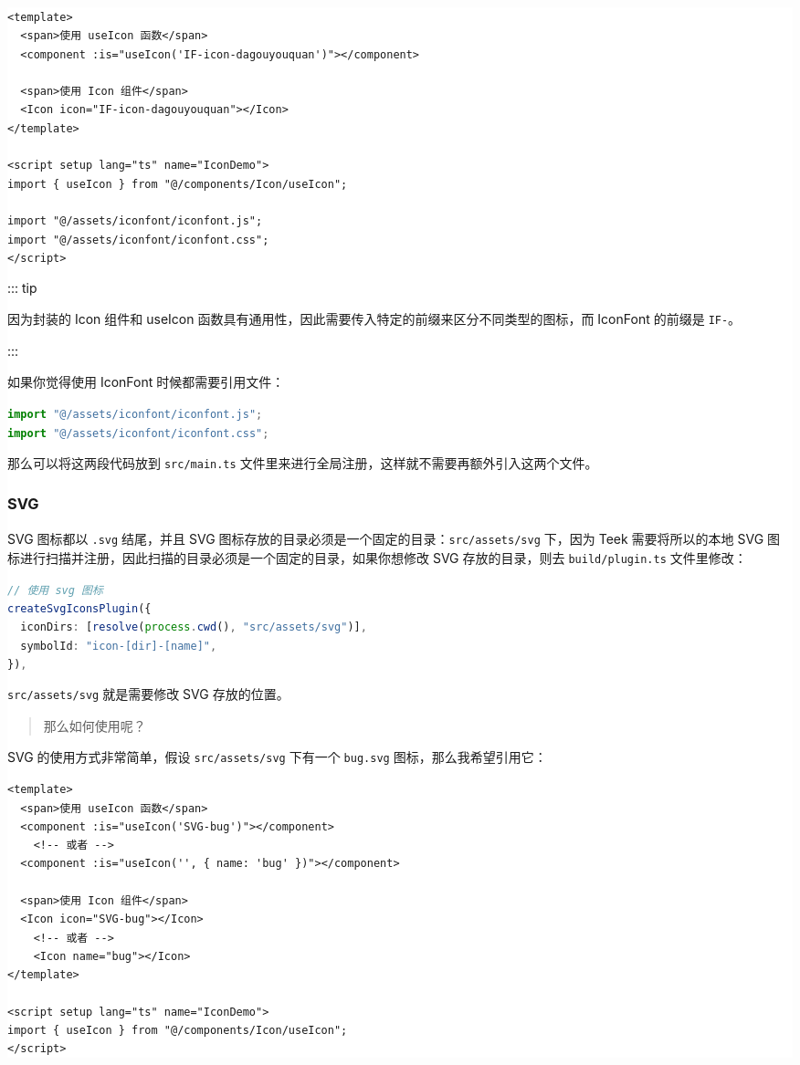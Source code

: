 ```vue
<template>
  <span>使用 useIcon 函数</span>
  <component :is="useIcon('IF-icon-dagouyouquan')"></component>

  <span>使用 Icon 组件</span>
  <Icon icon="IF-icon-dagouyouquan"></Icon>
</template>

<script setup lang="ts" name="IconDemo">
import { useIcon } from "@/components/Icon/useIcon";

import "@/assets/iconfont/iconfont.js";
import "@/assets/iconfont/iconfont.css";
</script>
```

::: tip

因为封装的 Icon 组件和 useIcon 函数具有通用性，因此需要传入特定的前缀来区分不同类型的图标，而 IconFont 的前缀是 `IF-`。

:::

如果你觉得使用 IconFont  时候都需要引用文件：

```typescript
import "@/assets/iconfont/iconfont.js";
import "@/assets/iconfont/iconfont.css";
```

那么可以将这两段代码放到 `src/main.ts` 文件里来进行全局注册，这样就不需要再额外引入这两个文件。

### SVG

SVG 图标都以 `.svg` 结尾，并且 SVG 图标存放的目录必须是一个固定的目录：`src/assets/svg` 下，因为 Teek 需要将所以的本地 SVG 图标进行扫描并注册，因此扫描的目录必须是一个固定的目录，如果你想修改 SVG 存放的目录，则去 `build/plugin.ts` 文件里修改：

```typescript
// 使用 svg 图标
createSvgIconsPlugin({
  iconDirs: [resolve(process.cwd(), "src/assets/svg")],
  symbolId: "icon-[dir]-[name]",
}),
```

`src/assets/svg` 就是需要修改 SVG 存放的位置。

> 那么如何使用呢？

SVG 的使用方式非常简单，假设 `src/assets/svg` 下有一个 `bug.svg` 图标，那么我希望引用它：

```vue
<template>
  <span>使用 useIcon 函数</span>
  <component :is="useIcon('SVG-bug')"></component>
	<!-- 或者 -->
  <component :is="useIcon('', { name: 'bug' })"></component>

  <span>使用 Icon 组件</span>
  <Icon icon="SVG-bug"></Icon>
	<!-- 或者 -->
	<Icon name="bug"></Icon>
</template>

<script setup lang="ts" name="IconDemo">
import { useIcon } from "@/components/Icon/useIcon";
</script>
```
